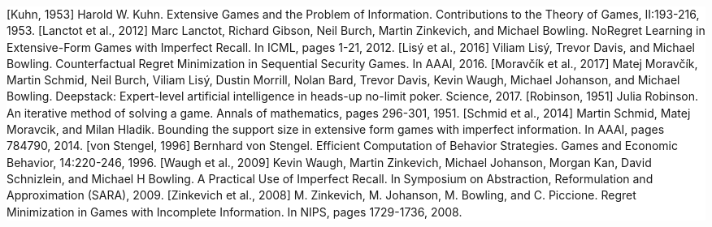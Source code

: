 [Kuhn, 1953] Harold W. Kuhn. Extensive Games and the Problem of Information. Contributions to the Theory of Games, II:193-216, 1953.
[Lanctot et al., 2012] Marc Lanctot, Richard Gibson, Neil Burch, Martin Zinkevich, and Michael Bowling. NoRegret Learning in Extensive-Form Games with Imperfect Recall. In ICML, pages 1-21, 2012.
[Lisý et al., 2016] Viliam Lisý, Trevor Davis, and Michael Bowling. Counterfactual Regret Minimization in Sequential Security Games. In AAAI, 2016.
[Moravčík et al., 2017] Matej Moravčík, Martin Schmid, Neil Burch, Viliam Lisý, Dustin Morrill, Nolan Bard, Trevor Davis, Kevin Waugh, Michael Johanson, and Michael Bowling. Deepstack: Expert-level artificial intelligence in heads-up no-limit poker. Science, 2017.
[Robinson, 1951] Julia Robinson. An iterative method of solving a game. Annals of mathematics, pages 296-301, 1951.
[Schmid et al., 2014] Martin Schmid, Matej Moravcik, and Milan Hladik. Bounding the support size in extensive form games with imperfect information. In AAAI, pages 784790, 2014.
[von Stengel, 1996] Bernhard von Stengel. Efficient Computation of Behavior Strategies. Games and Economic Behavior, 14:220-246, 1996.
[Waugh et al., 2009] Kevin Waugh, Martin Zinkevich, Michael Johanson, Morgan Kan, David Schnizlein, and Michael H Bowling. A Practical Use of Imperfect Recall. In Symposium on Abstraction, Reformulation and Approximation (SARA), 2009.
[Zinkevich et al., 2008] M. Zinkevich, M. Johanson, M. Bowling, and C. Piccione. Regret Minimization in Games with Incomplete Information. In NIPS, pages 1729-1736, 2008.

